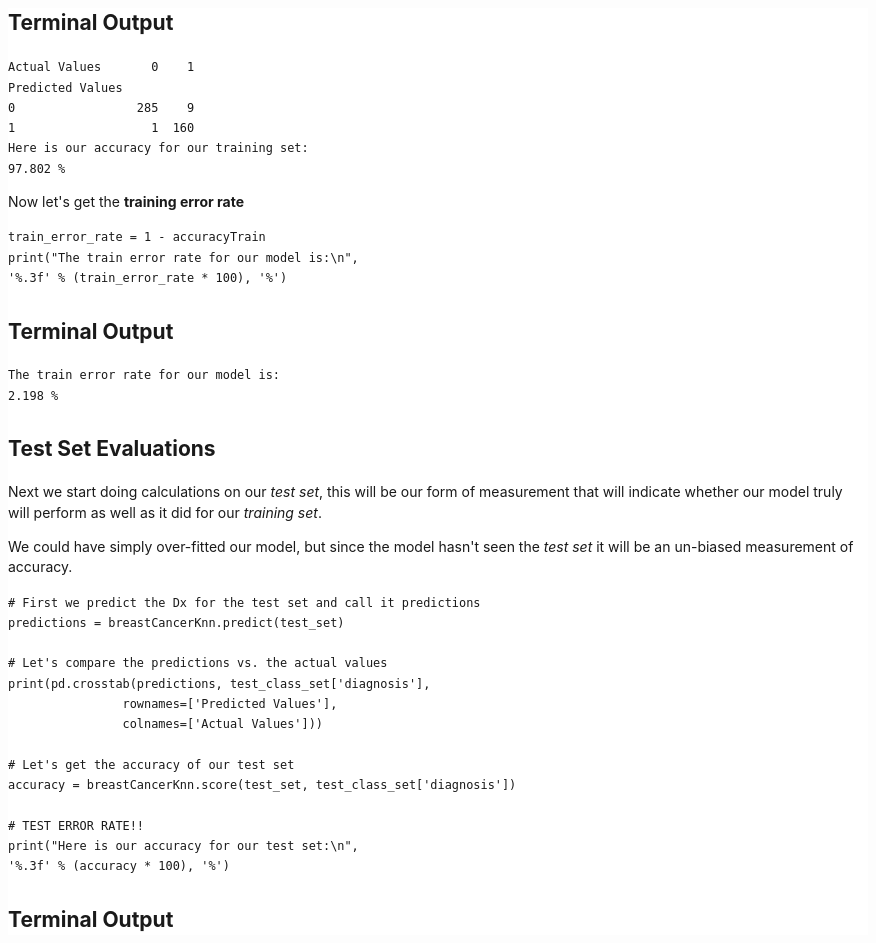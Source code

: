 
## Terminal Output

	Actual Values       0    1
	Predicted Values          
	0                 285    9
	1                   1  160
	Here is our accuracy for our training set:
	97.802 %


Now let's get the **training error rate**


	train_error_rate = 1 - accuracyTrain  
	print("The train error rate for our model is:\n",
	'%.3f' % (train_error_rate * 100), '%')

## Terminal Output


	The train error rate for our model is:
	2.198 %

## Test Set Evaluations

Next we start doing calculations on our *test set*, this will be our form of measurement that will indicate whether our model truly will perform as well as it did for our *training set*. 

We could have simply over-fitted our model, but since the model hasn't seen the *test set* it will be an un-biased measurement of accuracy. 

	# First we predict the Dx for the test set and call it predictions
	predictions = breastCancerKnn.predict(test_set)
	
	# Let's compare the predictions vs. the actual values
	print(pd.crosstab(predictions, test_class_set['diagnosis'], 
                  	rownames=['Predicted Values'], 
                  	colnames=['Actual Values']))
	
	# Let's get the accuracy of our test set
	accuracy = breastCancerKnn.score(test_set, test_class_set['diagnosis'])
	
	# TEST ERROR RATE!!
	print("Here is our accuracy for our test set:\n",
	'%.3f' % (accuracy * 100), '%')

## Terminal Output
